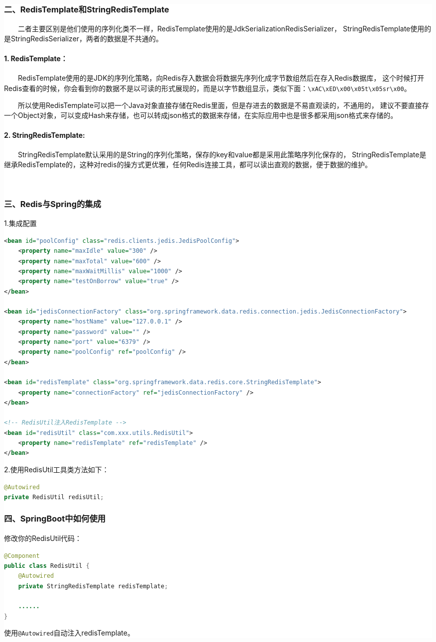 ### 二、RedisTemplate和StringRedisTemplate
&emsp;&emsp;二者主要区别是他们使用的序列化类不一样，RedisTemplate使用的是JdkSerializationRedisSerializer， 
StringRedisTemplate使用的是StringRedisSerializer，两者的数据是不共通的。

#### 1. RedisTemplate：
&emsp;&emsp;RedisTemplate使用的是JDK的序列化策略，向Redis存入数据会将数据先序列化成字节数组然后在存入Redis数据库，
这个时候打开Redis查看的时候，你会看到你的数据不是以可读的形式展现的，而是以字节数组显示，类似下面：`\xAC\xED\x00\x05t\x05sr\x00`。 

&emsp;&emsp;所以使用RedisTemplate可以把一个Java对象直接存储在Redis里面，但是存进去的数据是不易直观读的，不通用的，
建议不要直接存一个Object对象，可以变成Hash来存储，也可以转成json格式的数据来存储，在实际应用中也是很多都采用json格式来存储的。

#### 2. StringRedisTemplate:
&emsp;&emsp;StringRedisTemplate默认采用的是String的序列化策略，保存的key和value都是采用此策略序列化保存的，
StringRedisTemplate是继承RedisTemplate的，这种对redis的操方式更优雅，任何Redis连接工具，都可以读出直观的数据，便于数据的维护。

<br>

### 三、Redis与Spring的集成
1.集成配置
```xml
<bean id="poolConfig" class="redis.clients.jedis.JedisPoolConfig">
	<property name="maxIdle" value="300" />
	<property name="maxTotal" value="600" />
	<property name="maxWaitMillis" value="1000" />
	<property name="testOnBorrow" value="true" />
</bean>

<bean id="jedisConnectionFactory" class="org.springframework.data.redis.connection.jedis.JedisConnectionFactory">
	<property name="hostName" value="127.0.0.1" />
	<property name="password" value="" />
	<property name="port" value="6379" />
	<property name="poolConfig" ref="poolConfig" />
</bean>

<bean id="redisTemplate" class="org.springframework.data.redis.core.StringRedisTemplate">
	<property name="connectionFactory" ref="jedisConnectionFactory" />
</bean>

<!-- RedisUtil注入RedisTemplate -->
<bean id="redisUtil" class="com.xxx.utils.RedisUtil">
	<property name="redisTemplate" ref="redisTemplate" />
</bean>
```
2.使用RedisUtil工具类方法如下：
```java
@Autowired
private RedisUtil redisUtil;
```

### 四、SpringBoot中如何使用
修改你的RedisUtil代码：
```java
@Component
public class RedisUtil {
    @Autowired
    private StringRedisTemplate redisTemplate;

    ......
}
```
使用`@Autowired`自动注入redisTemplate。
